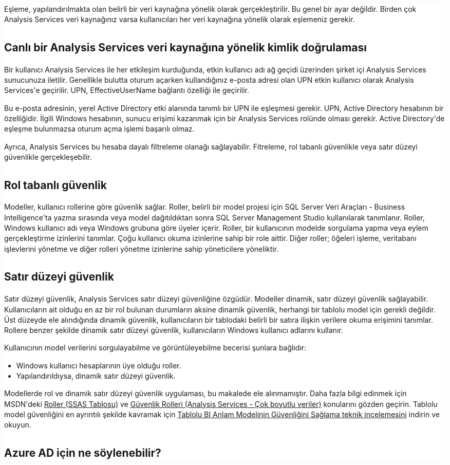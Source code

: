 Eşleme, yapılandırılmakta olan belirli bir veri kaynağına yönelik olarak gerçekleştirilir. Bu genel bir ayar değildir. Birden çok Analysis Services veri kaynağınız varsa kullanıcıları her veri kaynağına yönelik olarak eşlemeniz gerekir.

## <a name="authentication-to-a-live-analysis-services-data-source"></a>Canlı bir Analysis Services veri kaynağına yönelik kimlik doğrulaması

Bir kullanıcı Analysis Services ile her etkileşim kurduğunda, etkin kullanıcı adı ağ geçidi üzerinden şirket içi Analysis Services sunucunuza iletilir. Genellikle bulutta oturum açarken kullandığınız e-posta adresi olan UPN etkin kullanıcı olarak Analysis Services'e geçirilir. UPN, EffectiveUserName bağlantı özelliği ile geçirilir. 

Bu e-posta adresinin, yerel Active Directory etki alanında tanımlı bir UPN ile eşleşmesi gerekir. UPN, Active Directory hesabının bir özelliğidir. İlgili Windows hesabının, sunucu erişimi kazanmak için bir Analysis Services rolünde olması gerekir. Active Directory'de eşleşme bulunmazsa oturum açma işlemi başarılı olmaz.

Ayrıca, Analysis Services bu hesaba dayalı filtreleme olanağı sağlayabilir. Fitreleme, rol tabanlı güvenlikle veya satır düzeyi güvenlikle gerçekleşebilir.

## <a name="role-based-security"></a>Rol tabanlı güvenlik

Modeller, kullanıcı rollerine göre güvenlik sağlar. Roller, belirli bir model projesi için SQL Server Veri Araçları - Business Intelligence'ta yazma sırasında veya model dağıtıldıktan sonra SQL Server Management Studio kullanılarak tanımlanır. Roller, Windows kullanıcı adı veya Windows grubuna göre üyeler içerir. Roller, bir kullanıcının modelde sorgulama yapma veya eylem gerçekleştirme izinlerini tanımlar. Çoğu kullanıcı okuma izinlerine sahip bir role aittir. Diğer roller; öğeleri işleme, veritabanı işlevlerini yönetme ve diğer rolleri yönetme izinlerine sahip yöneticilere yöneliktir.

## <a name="row-level-security"></a>Satır düzeyi güvenlik

Satır düzeyi güvenlik, Analysis Services satır düzeyi güvenliğine özgüdür. Modeller dinamik, satır düzeyi güvenlik sağlayabilir. Kullanıcıların ait olduğu en az bir rol bulunan durumların aksine dinamik güvenlik, herhangi bir tablolu model için gerekli değildir. Üst düzeyde ele alındığında dinamik güvenlik, kullanıcıların bir tablodaki belirli bir satıra ilişkin verilere okuma erişimini tanımlar. Rollere benzer şekilde dinamik satır düzeyi güvenlik, kullanıcıların Windows kullanıcı adlarını kullanır.

Kullanıcının model verilerini sorgulayabilme ve görüntüleyebilme becerisi şunlara bağlıdır:

- Windows kullanıcı hesaplarının üye olduğu roller.
- Yapılandırıldıysa, dinamik satır düzeyi güvenlik.

Modellerde rol ve dinamik satır düzeyi güvenlik uygulaması, bu makalede ele alınmamıştır. Daha fazla bilgi edinmek için MSDN'deki [Roller (SSAS Tablosu)](https://msdn.microsoft.com/library/hh213165.aspx) ve [Güvenlik Rolleri (Analysis Services - Çok boyutlu veriler)](https://msdn.microsoft.com/library/ms174840.aspx) konularını gözden geçirin. Tablolu model güvenliğini en ayrıntılı şekilde kavramak için [Tablolu BI Anlam Modelinin Güvenliğini Sağlama teknik incelemesini](https://msdn.microsoft.com/library/jj127437.aspx) indirin ve okuyun.

## <a name="what-about-azure-ad"></a>Azure AD için ne söylenebilir?
